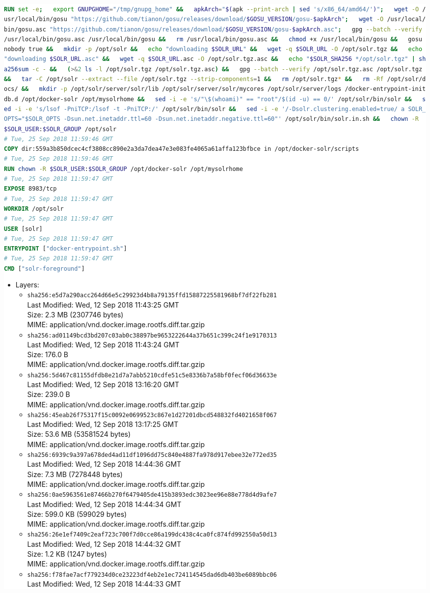 ```dockerfile
RUN set -e;   export GNUPGHOME="/tmp/gnupg_home" &&   apkArch="$(apk --print-arch | sed 's/x86_64/amd64/')";   wget -O /usr/local/bin/gosu "https://github.com/tianon/gosu/releases/download/$GOSU_VERSION/gosu-$apkArch";   wget -O /usr/local/bin/gosu.asc "https://github.com/tianon/gosu/releases/download/$GOSU_VERSION/gosu-$apkArch.asc";   gpg --batch --verify /usr/local/bin/gosu.asc /usr/local/bin/gosu &&   rm /usr/local/bin/gosu.asc &&   chmod +x /usr/local/bin/gosu &&   gosu nobody true &&   mkdir -p /opt/solr &&   echo "downloading $SOLR_URL" &&   wget -q $SOLR_URL -O /opt/solr.tgz &&   echo "downloading $SOLR_URL.asc" &&   wget -q $SOLR_URL.asc -O /opt/solr.tgz.asc &&   echo "$SOLR_SHA256 */opt/solr.tgz" | sha256sum -c - &&   (>&2 ls -l /opt/solr.tgz /opt/solr.tgz.asc) &&   gpg --batch --verify /opt/solr.tgz.asc /opt/solr.tgz &&   tar -C /opt/solr --extract --file /opt/solr.tgz --strip-components=1 &&   rm /opt/solr.tgz* &&   rm -Rf /opt/solr/docs/ &&   mkdir -p /opt/solr/server/solr/lib /opt/solr/server/solr/mycores /opt/solr/server/logs /docker-entrypoint-initdb.d /opt/docker-solr /opt/mysolrhome &&   sed -i -e 's/"\$(whoami)" == "root"/$(id -u) == 0/' /opt/solr/bin/solr &&   sed -i -e 's/lsof -PniTCP:/lsof -t -PniTCP:/' /opt/solr/bin/solr &&   sed -i -e '/-Dsolr.clustering.enabled=true/ a SOLR_OPTS="$SOLR_OPTS -Dsun.net.inetaddr.ttl=60 -Dsun.net.inetaddr.negative.ttl=60"' /opt/solr/bin/solr.in.sh &&   chown -R $SOLR_USER:$SOLR_GROUP /opt/solr
# Tue, 25 Sep 2018 11:59:46 GMT
COPY dir:559a3b850dcec4cf3808cc890e2a3da7dea47e3e083fe4065a61affa123bfbce in /opt/docker-solr/scripts 
# Tue, 25 Sep 2018 11:59:46 GMT
RUN chown -R $SOLR_USER:$SOLR_GROUP /opt/docker-solr /opt/mysolrhome
# Tue, 25 Sep 2018 11:59:47 GMT
EXPOSE 8983/tcp
# Tue, 25 Sep 2018 11:59:47 GMT
WORKDIR /opt/solr
# Tue, 25 Sep 2018 11:59:47 GMT
USER [solr]
# Tue, 25 Sep 2018 11:59:47 GMT
ENTRYPOINT ["docker-entrypoint.sh"]
# Tue, 25 Sep 2018 11:59:47 GMT
CMD ["solr-foreground"]
```

-	Layers:
	-	`sha256:e5d7a290acc264d66e5c29923d4b8a79135ffd15887225581968bf7df22fb281`  
		Last Modified: Wed, 12 Sep 2018 11:43:25 GMT  
		Size: 2.3 MB (2307746 bytes)  
		MIME: application/vnd.docker.image.rootfs.diff.tar.gzip
	-	`sha256:ad01149bcd3bd207c03ab0c38897be9653222644a37b651c399c24f1e9170313`  
		Last Modified: Wed, 12 Sep 2018 11:43:24 GMT  
		Size: 176.0 B  
		MIME: application/vnd.docker.image.rootfs.diff.tar.gzip
	-	`sha256:5d467c81155dfdb8e21d7a7abb5210cdfe51c5e8336b7a58bf0fecf06d36633e`  
		Last Modified: Wed, 12 Sep 2018 13:16:20 GMT  
		Size: 239.0 B  
		MIME: application/vnd.docker.image.rootfs.diff.tar.gzip
	-	`sha256:45eab26f75317f15c0092e0699523c867e1d27201dbcd548832fd4021658f067`  
		Last Modified: Wed, 12 Sep 2018 13:17:25 GMT  
		Size: 53.6 MB (53581524 bytes)  
		MIME: application/vnd.docker.image.rootfs.diff.tar.gzip
	-	`sha256:6939c9a397a678ded4ad11df1096dd75c840e4887fa978d917ebee32e772ed35`  
		Last Modified: Wed, 12 Sep 2018 14:44:36 GMT  
		Size: 7.3 MB (7278448 bytes)  
		MIME: application/vnd.docker.image.rootfs.diff.tar.gzip
	-	`sha256:0ae5963561e87466b270f6479405de415b3893edc3023ee96e88e778d4d9afe7`  
		Last Modified: Wed, 12 Sep 2018 14:44:34 GMT  
		Size: 599.0 KB (599029 bytes)  
		MIME: application/vnd.docker.image.rootfs.diff.tar.gzip
	-	`sha256:26e1ef7409c2eaf723c700f7d0cce86a199dc438c4ca0fc874fd992550a50d13`  
		Last Modified: Wed, 12 Sep 2018 14:44:32 GMT  
		Size: 1.2 KB (1247 bytes)  
		MIME: application/vnd.docker.image.rootfs.diff.tar.gzip
	-	`sha256:f78fae7acf779234d0ce23223df4eb2e1ec724114545dad6db403be6089bbc06`  
		Last Modified: Wed, 12 Sep 2018 14:44:33 GMT  